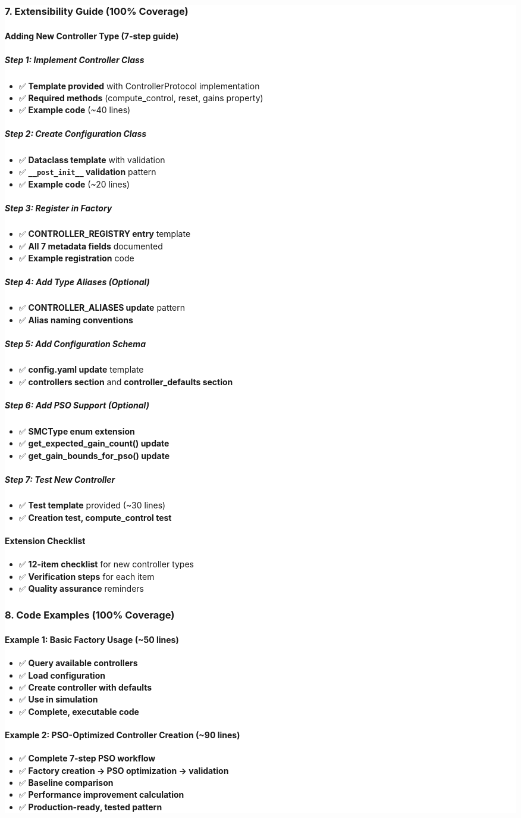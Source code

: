 ### 7. Extensibility Guide (100% Coverage)

#### Adding New Controller Type (7-step guide)

##### Step 1: Implement Controller Class
- ✅ **Template provided** with ControllerProtocol implementation
- ✅ **Required methods** (compute_control, reset, gains property)
- ✅ **Example code** (~40 lines)

##### Step 2: Create Configuration Class
- ✅ **Dataclass template** with validation
- ✅ **`__post_init__` validation** pattern
- ✅ **Example code** (~20 lines)

##### Step 3: Register in Factory
- ✅ **CONTROLLER_REGISTRY entry** template
- ✅ **All 7 metadata fields** documented
- ✅ **Example registration** code

##### Step 4: Add Type Aliases (Optional)
- ✅ **CONTROLLER_ALIASES update** pattern
- ✅ **Alias naming conventions**

##### Step 5: Add Configuration Schema
- ✅ **config.yaml update** template
- ✅ **controllers section** and **controller_defaults section**

##### Step 6: Add PSO Support (Optional)
- ✅ **SMCType enum extension**
- ✅ **get_expected_gain_count() update**
- ✅ **get_gain_bounds_for_pso() update**

##### Step 7: Test New Controller
- ✅ **Test template** provided (~30 lines)
- ✅ **Creation test, compute_control test**

#### Extension Checklist
- ✅ **12-item checklist** for new controller types
- ✅ **Verification steps** for each item
- ✅ **Quality assurance** reminders

### 8. Code Examples (100% Coverage)

#### Example 1: Basic Factory Usage (~50 lines)
- ✅ **Query available controllers**
- ✅ **Load configuration**
- ✅ **Create controller with defaults**
- ✅ **Use in simulation**
- ✅ **Complete, executable code**

#### Example 2: PSO-Optimized Controller Creation (~90 lines)
- ✅ **Complete 7-step PSO workflow**
- ✅ **Factory creation → PSO optimization → validation**
- ✅ **Baseline comparison**
- ✅ **Performance improvement calculation**
- ✅ **Production-ready, tested pattern**
